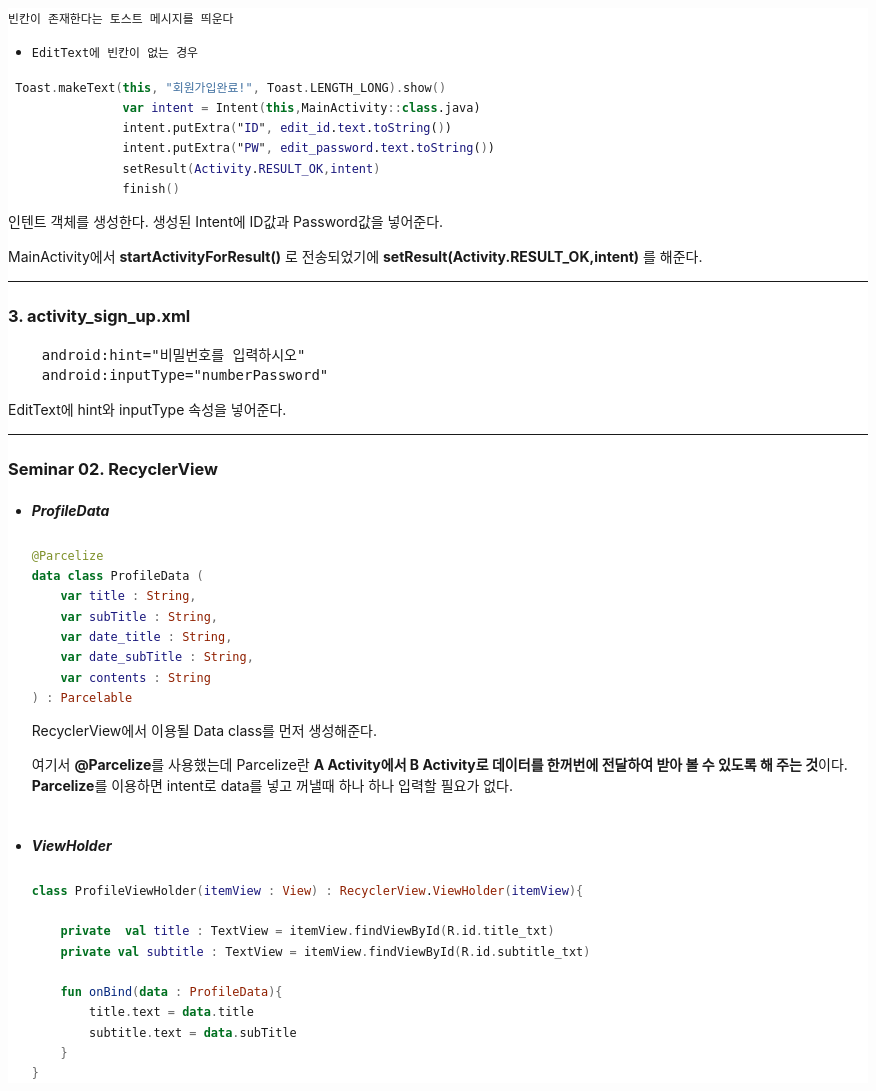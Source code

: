     빈칸이 존재한다는 토스트 메시지를 띄운다

    

  -     EditText에 빈칸이 없는 경우 

```kotlin
 Toast.makeText(this, "회원가입완료!", Toast.LENGTH_LONG).show()
                var intent = Intent(this,MainActivity::class.java)
                intent.putExtra("ID", edit_id.text.toString())
                intent.putExtra("PW", edit_password.text.toString())
                setResult(Activity.RESULT_OK,intent)
                finish()

```

인텐트 객체를 생성한다. 생성된 Intent에 ID값과 Password값을 넣어준다.

MainActivity에서 **startActivityForResult()** 로 전송되었기에 **setResult(Activity.RESULT_OK,intent)** 를 해준다. 

<hr>


### 3. activity_sign_up.xml

<pre>
    android:hint="비밀번호를 입력하시오"
    android:inputType="numberPassword"
</pre>


EditText에 hint와 inputType 속성을 넣어준다. 

------
### Seminar 02. RecyclerView

- ##### ProfileData

  ```kotlin
  @Parcelize
  data class ProfileData (
      var title : String,
      var subTitle : String,
      var date_title : String,
      var date_subTitle : String,
      var contents : String
  ) : Parcelable
  ```

  RecyclerView에서 이용될 Data class를 먼저 생성해준다. 

  여기서 **@Parcelize**를 사용했는데 Parcelize란  **A Activity에서 B Activity로 데이터를 한꺼번에 전달하여 받아 볼 수 있도록 해 주는 것**이다. **Parcelize**를 이용하면 intent로 data를 넣고 꺼낼때 하나 하나 입력할 필요가 없다. <br><br>

- ##### ViewHolder

  ```kotlin
  class ProfileViewHolder(itemView : View) : RecyclerView.ViewHolder(itemView){
  
      private  val title : TextView = itemView.findViewById(R.id.title_txt)
      private val subtitle : TextView = itemView.findViewById(R.id.subtitle_txt)
  
      fun onBind(data : ProfileData){
          title.text = data.title
          subtitle.text = data.subTitle
      }
  }
  ```
